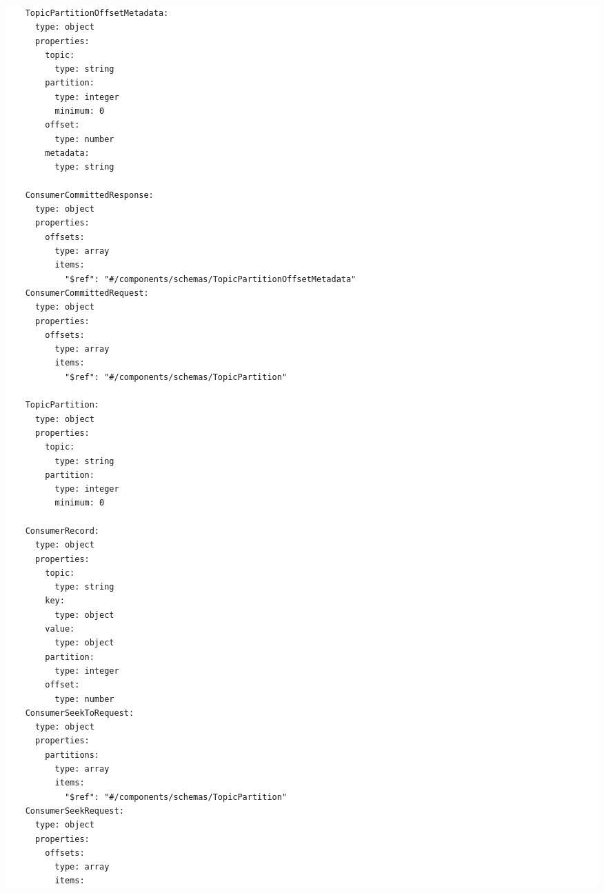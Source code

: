```
    TopicPartitionOffsetMetadata:
      type: object
      properties:
        topic:
          type: string
        partition:
          type: integer
          minimum: 0
        offset:
          type: number
        metadata:
          type: string

    ConsumerCommittedResponse:
      type: object
      properties:
        offsets:
          type: array
          items:
            "$ref": "#/components/schemas/TopicPartitionOffsetMetadata"
    ConsumerCommittedRequest:
      type: object
      properties:
        offsets:
          type: array
          items:
            "$ref": "#/components/schemas/TopicPartition"

    TopicPartition:
      type: object
      properties:
        topic:
          type: string
        partition:
          type: integer
          minimum: 0

    ConsumerRecord:
      type: object
      properties:
        topic:
          type: string
        key:
          type: object
        value:
          type: object
        partition:
          type: integer
        offset:
          type: number
    ConsumerSeekToRequest:
      type: object
      properties:
        partitions:
          type: array
          items:
            "$ref": "#/components/schemas/TopicPartition"
    ConsumerSeekRequest:
      type: object
      properties:
        offsets:
          type: array
          items:
```